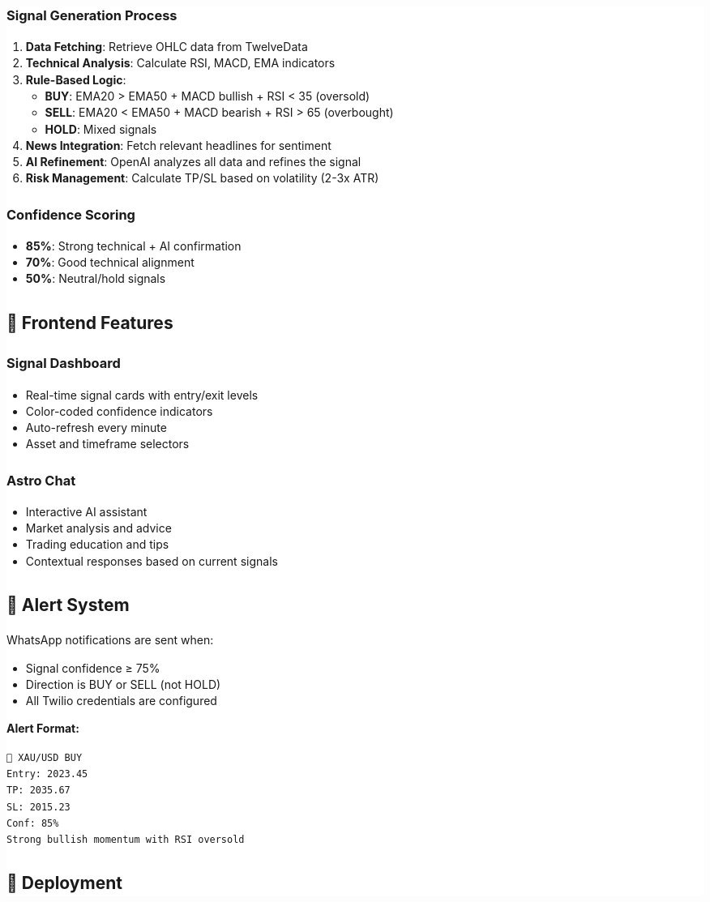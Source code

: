 ### Signal Generation Process

1. **Data Fetching**: Retrieve OHLC data from TwelveData
2. **Technical Analysis**: Calculate RSI, MACD, EMA indicators
3. **Rule-Based Logic**: 
   - **BUY**: EMA20 > EMA50 + MACD bullish + RSI < 35 (oversold)
   - **SELL**: EMA20 < EMA50 + MACD bearish + RSI > 65 (overbought)
   - **HOLD**: Mixed signals
4. **News Integration**: Fetch relevant headlines for sentiment
5. **AI Refinement**: OpenAI analyzes all data and refines the signal
6. **Risk Management**: Calculate TP/SL based on volatility (2-3x ATR)

### Confidence Scoring
- **85%**: Strong technical + AI confirmation
- **70%**: Good technical alignment
- **50%**: Neutral/hold signals

## 🎨 Frontend Features

### Signal Dashboard
- Real-time signal cards with entry/exit levels
- Color-coded confidence indicators
- Auto-refresh every minute
- Asset and timeframe selectors

### Astro Chat
- Interactive AI assistant
- Market analysis and advice
- Trading education and tips
- Contextual responses based on current signals

## 🔔 Alert System

WhatsApp notifications are sent when:
- Signal confidence ≥ 75%
- Direction is BUY or SELL (not HOLD)
- All Twilio credentials are configured

**Alert Format:**
```
🚨 XAU/USD BUY
Entry: 2023.45
TP: 2035.67
SL: 2015.23
Conf: 85%
Strong bullish momentum with RSI oversold
```

## 🚀 Deployment
